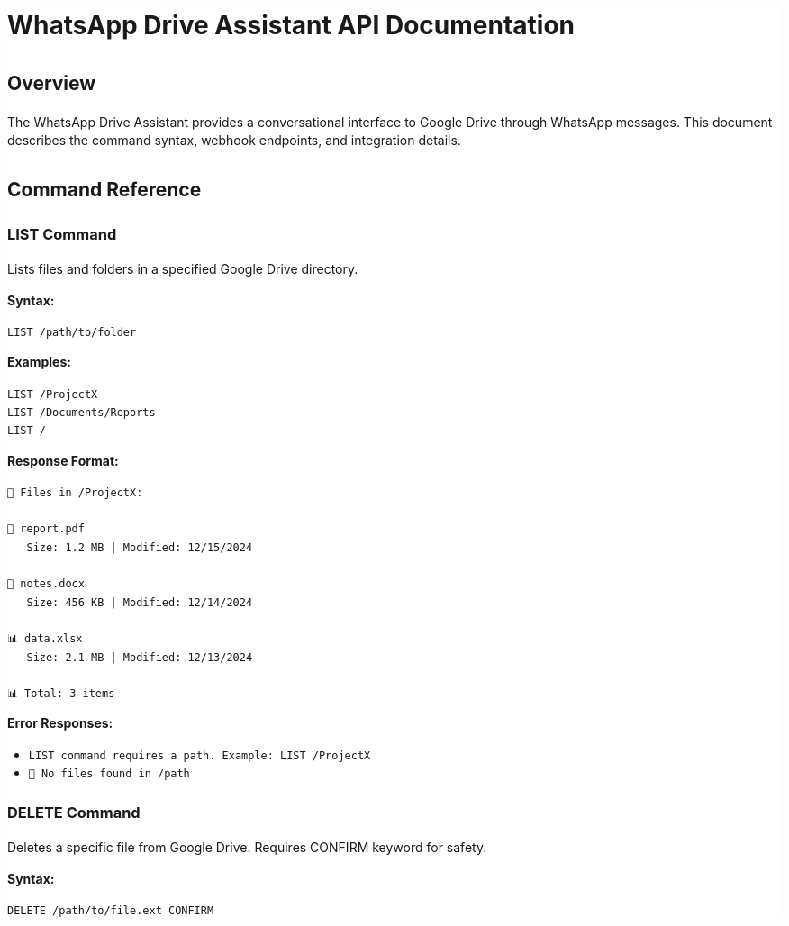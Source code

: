 # WhatsApp Drive Assistant API Documentation

## Overview

The WhatsApp Drive Assistant provides a conversational interface to Google Drive through WhatsApp messages. This document describes the command syntax, webhook endpoints, and integration details.

## Command Reference

### LIST Command

Lists files and folders in a specified Google Drive directory.

**Syntax:**
```
LIST /path/to/folder
```

**Examples:**
```
LIST /ProjectX
LIST /Documents/Reports
LIST /
```

**Response Format:**
```
📁 Files in /ProjectX:

📄 report.pdf
   Size: 1.2 MB | Modified: 12/15/2024

📝 notes.docx
   Size: 456 KB | Modified: 12/14/2024

📊 data.xlsx
   Size: 2.1 MB | Modified: 12/13/2024

📊 Total: 3 items
```

**Error Responses:**
- `LIST command requires a path. Example: LIST /ProjectX`
- `📁 No files found in /path`

### DELETE Command

Deletes a specific file from Google Drive. Requires CONFIRM keyword for safety.

**Syntax:**
```
DELETE /path/to/file.ext CONFIRM
```

